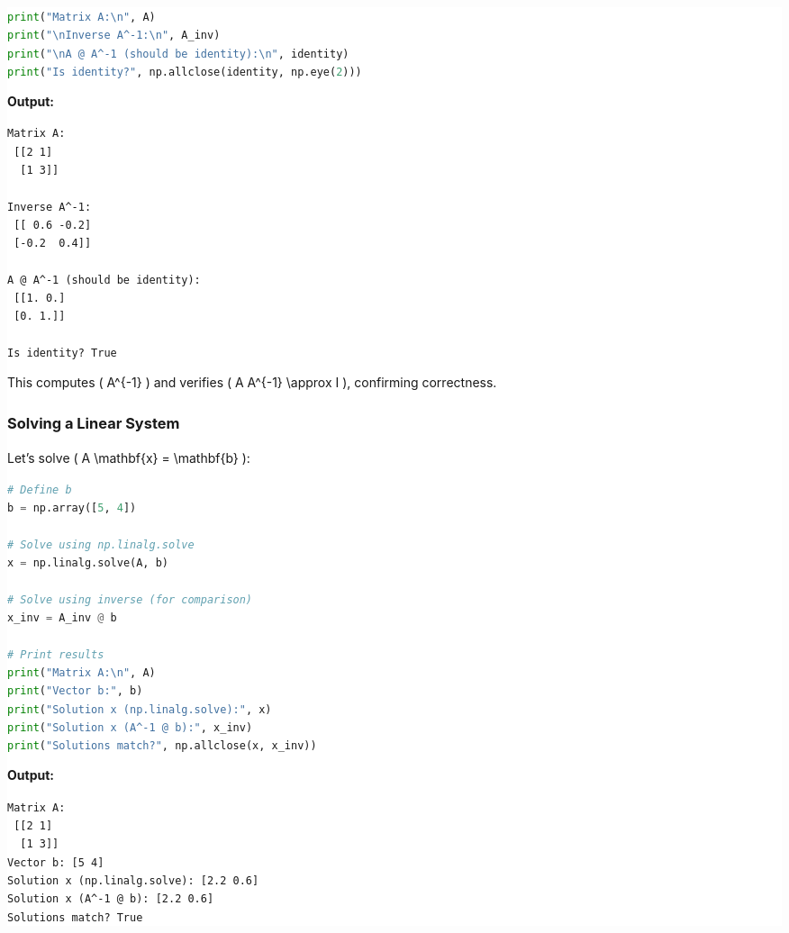 ```python
print("Matrix A:\n", A)
print("\nInverse A^-1:\n", A_inv)
print("\nA @ A^-1 (should be identity):\n", identity)
print("Is identity?", np.allclose(identity, np.eye(2)))
```

**Output:**
```
Matrix A:
 [[2 1]
  [1 3]]

Inverse A^-1:
 [[ 0.6 -0.2]
 [-0.2  0.4]]

A @ A^-1 (should be identity):
 [[1. 0.]
 [0. 1.]]

Is identity? True
```

This computes \( A^{-1} \) and verifies \( A A^{-1} \approx I \), confirming correctness.

### Solving a Linear System
Let’s solve \( A \mathbf{x} = \mathbf{b} \):

```python
# Define b
b = np.array([5, 4])

# Solve using np.linalg.solve
x = np.linalg.solve(A, b)

# Solve using inverse (for comparison)
x_inv = A_inv @ b

# Print results
print("Matrix A:\n", A)
print("Vector b:", b)
print("Solution x (np.linalg.solve):", x)
print("Solution x (A^-1 @ b):", x_inv)
print("Solutions match?", np.allclose(x, x_inv))
```

**Output:**
```
Matrix A:
 [[2 1]
  [1 3]]
Vector b: [5 4]
Solution x (np.linalg.solve): [2.2 0.6]
Solution x (A^-1 @ b): [2.2 0.6]
Solutions match? True
```

